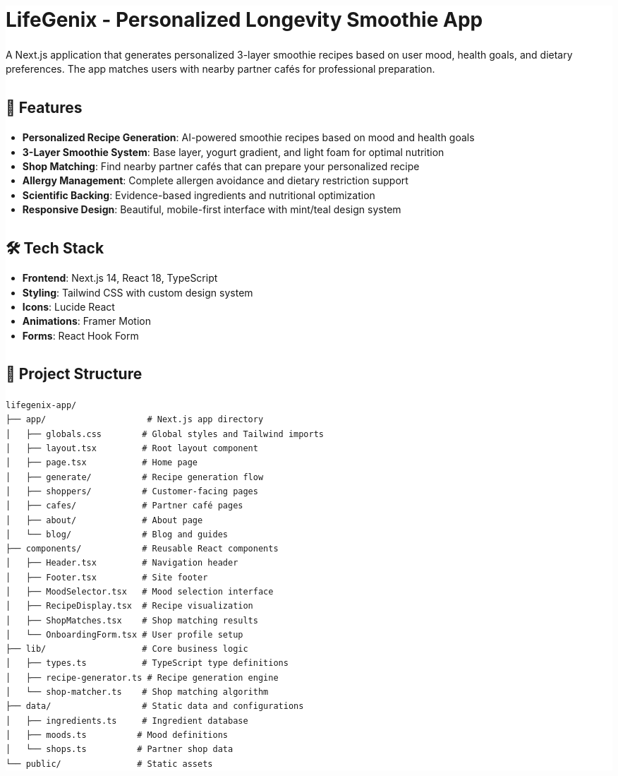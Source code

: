 # LifeGenix - Personalized Longevity Smoothie App

A Next.js application that generates personalized 3-layer smoothie recipes based on user mood, health goals, and dietary preferences. The app matches users with nearby partner cafés for professional preparation.

## 🚀 Features

- **Personalized Recipe Generation**: AI-powered smoothie recipes based on mood and health goals
- **3-Layer Smoothie System**: Base layer, yogurt gradient, and light foam for optimal nutrition
- **Shop Matching**: Find nearby partner cafés that can prepare your personalized recipe
- **Allergy Management**: Complete allergen avoidance and dietary restriction support
- **Scientific Backing**: Evidence-based ingredients and nutritional optimization
- **Responsive Design**: Beautiful, mobile-first interface with mint/teal design system

## 🛠️ Tech Stack

- **Frontend**: Next.js 14, React 18, TypeScript
- **Styling**: Tailwind CSS with custom design system
- **Icons**: Lucide React
- **Animations**: Framer Motion
- **Forms**: React Hook Form

## 📁 Project Structure

```
lifegenix-app/
├── app/                    # Next.js app directory
│   ├── globals.css        # Global styles and Tailwind imports
│   ├── layout.tsx         # Root layout component
│   ├── page.tsx           # Home page
│   ├── generate/          # Recipe generation flow
│   ├── shoppers/          # Customer-facing pages
│   ├── cafes/             # Partner café pages
│   ├── about/             # About page
│   └── blog/              # Blog and guides
├── components/            # Reusable React components
│   ├── Header.tsx         # Navigation header
│   ├── Footer.tsx         # Site footer
│   ├── MoodSelector.tsx   # Mood selection interface
│   ├── RecipeDisplay.tsx  # Recipe visualization
│   ├── ShopMatches.tsx    # Shop matching results
│   └── OnboardingForm.tsx # User profile setup
├── lib/                   # Core business logic
│   ├── types.ts           # TypeScript type definitions
│   ├── recipe-generator.ts # Recipe generation engine
│   └── shop-matcher.ts    # Shop matching algorithm
├── data/                  # Static data and configurations
│   ├── ingredients.ts     # Ingredient database
│   ├── moods.ts          # Mood definitions
│   └── shops.ts          # Partner shop data
└── public/               # Static assets
```
